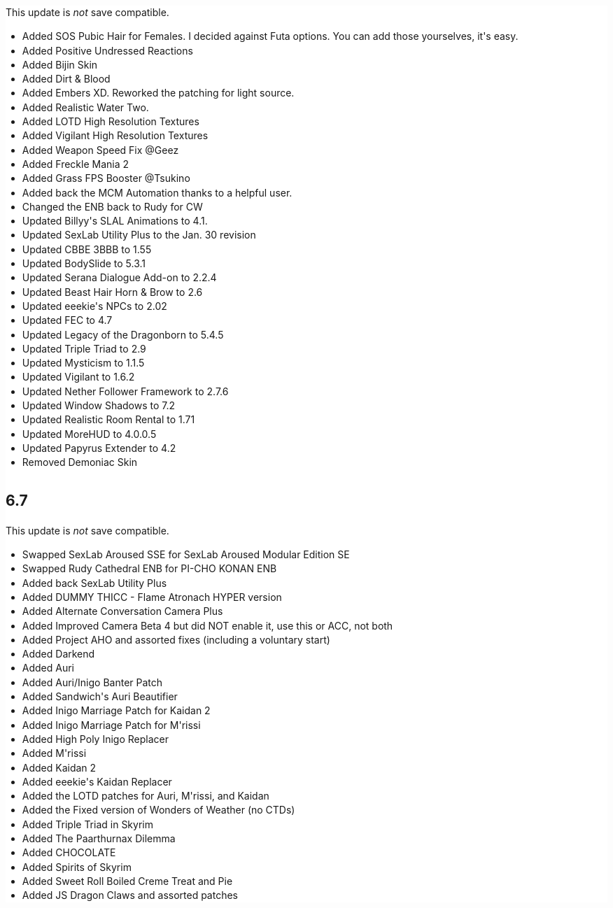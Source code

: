 This update is _not_ save compatible.

- Added SOS Pubic Hair for Females. I decided against Futa options. You can add those yourselves, it's easy.
- Added Positive Undressed Reactions
- Added Bijin Skin
- Added Dirt & Blood
- Added Embers XD. Reworked the patching for light source.
- Added Realistic Water Two.
- Added LOTD High Resolution Textures
- Added Vigilant High Resolution Textures
- Added Weapon Speed Fix @Geez
- Added Freckle Mania 2
- Added Grass FPS Booster @Tsukino
- Added back the MCM Automation thanks to a helpful user.
- Changed the ENB back to Rudy for CW
- Updated Billyy's SLAL Animations to 4.1.
- Updated SexLab Utility Plus to the Jan. 30 revision
- Updated CBBE 3BBB to 1.55
- Updated BodySlide to 5.3.1
- Updated Serana Dialogue Add-on to 2.2.4
- Updated Beast Hair Horn & Brow to 2.6
- Updated eeekie's NPCs to 2.02
- Updated FEC to 4.7
- Updated Legacy of the Dragonborn to 5.4.5
- Updated Triple Triad to 2.9
- Updated Mysticism to 1.1.5
- Updated Vigilant to 1.6.2
- Updated Nether Follower Framework to 2.7.6
- Updated Window Shadows to 7.2
- Updated Realistic Room Rental to 1.71
- Updated MoreHUD to 4.0.0.5
- Updated Papyrus Extender to 4.2
- Removed Demoniac Skin

## 6.7

This update is _not_ save compatible.

- Swapped SexLab Aroused SSE for SexLab Aroused Modular Edition SE
- Swapped Rudy Cathedral ENB for PI-CHO KONAN ENB
- Added back SexLab Utility Plus
- Added DUMMY THICC - Flame Atronach HYPER version
- Added Alternate Conversation Camera Plus
- Added Improved Camera Beta 4 but did NOT enable it, use this or ACC, not both
- Added Project AHO and assorted fixes (including a voluntary start)
- Added Darkend
- Added Auri
- Added Auri/Inigo Banter Patch
- Added Sandwich's Auri Beautifier
- Added Inigo Marriage Patch for Kaidan 2
- Added Inigo Marriage Patch for M'rissi
- Added High Poly Inigo Replacer
- Added M'rissi
- Added Kaidan 2
- Added eeekie's Kaidan Replacer
- Added the LOTD patches for Auri, M'rissi, and Kaidan
- Added the Fixed version of Wonders of Weather (no CTDs)
- Added Triple Triad in Skyrim
- Added The Paarthurnax Dilemma
- Added CHOCOLATE
- Added Spirits of Skyrim
- Added Sweet Roll Boiled Creme Treat and Pie
- Added JS Dragon Claws and assorted patches